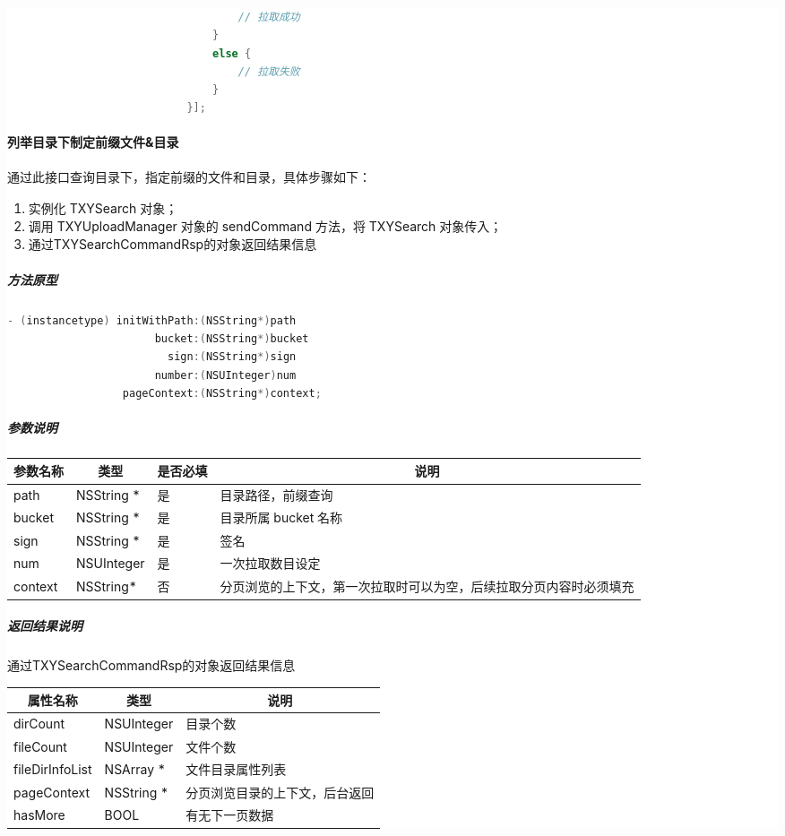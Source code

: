 ```objective-c
									// 拉取成功
								}
								else {
									// 拉取失败
								}
							}];
```

#### 列举目录下制定前缀文件&目录

通过此接口查询目录下，指定前缀的文件和目录，具体步骤如下：

1. 实例化 TXYSearch 对象；
2. 调用 TXYUploadManager 对象的 sendCommand 方法，将 TXYSearch 对象传入；
3. 通过TXYSearchCommandRsp的对象返回结果信息

##### 方法原型

```objective-c
- (instancetype) initWithPath:(NSString*)path
                       bucket:(NSString*)bucket
                         sign:(NSString*)sign
                       number:(NSUInteger)num
                  pageContext:(NSString*)context;
```

##### 参数说明

| 参数名称    | 类型         | 是否必填 | 说明                                |
| ------- | ---------- | ---- | --------------------------------- |
| path    | NSString * | 是    | 目录路径，前缀查询                         |
| bucket  | NSString * | 是    | 目录所属 bucket 名称                    |
| sign    | NSString * | 是    | 签名                                |
| num     | NSUInteger | 是    | 一次拉取数目设定                          |
| context | NSString*  | 否    | 分页浏览的上下文，第一次拉取时可以为空，后续拉取分页内容时必须填充 |

##### 返回结果说明

通过TXYSearchCommandRsp的对象返回结果信息

| 属性名称            | 类型         | 说明              |
| --------------- | ---------- | --------------- |
| dirCount        | NSUInteger | 目录个数            |
| fileCount       | NSUInteger | 文件个数            |
| fileDirInfoList | NSArray  * | 文件目录属性列表        |
| pageContext     | NSString * | 分页浏览目录的上下文，后台返回 |
| hasMore         | BOOL       | 有无下一页数据         |

